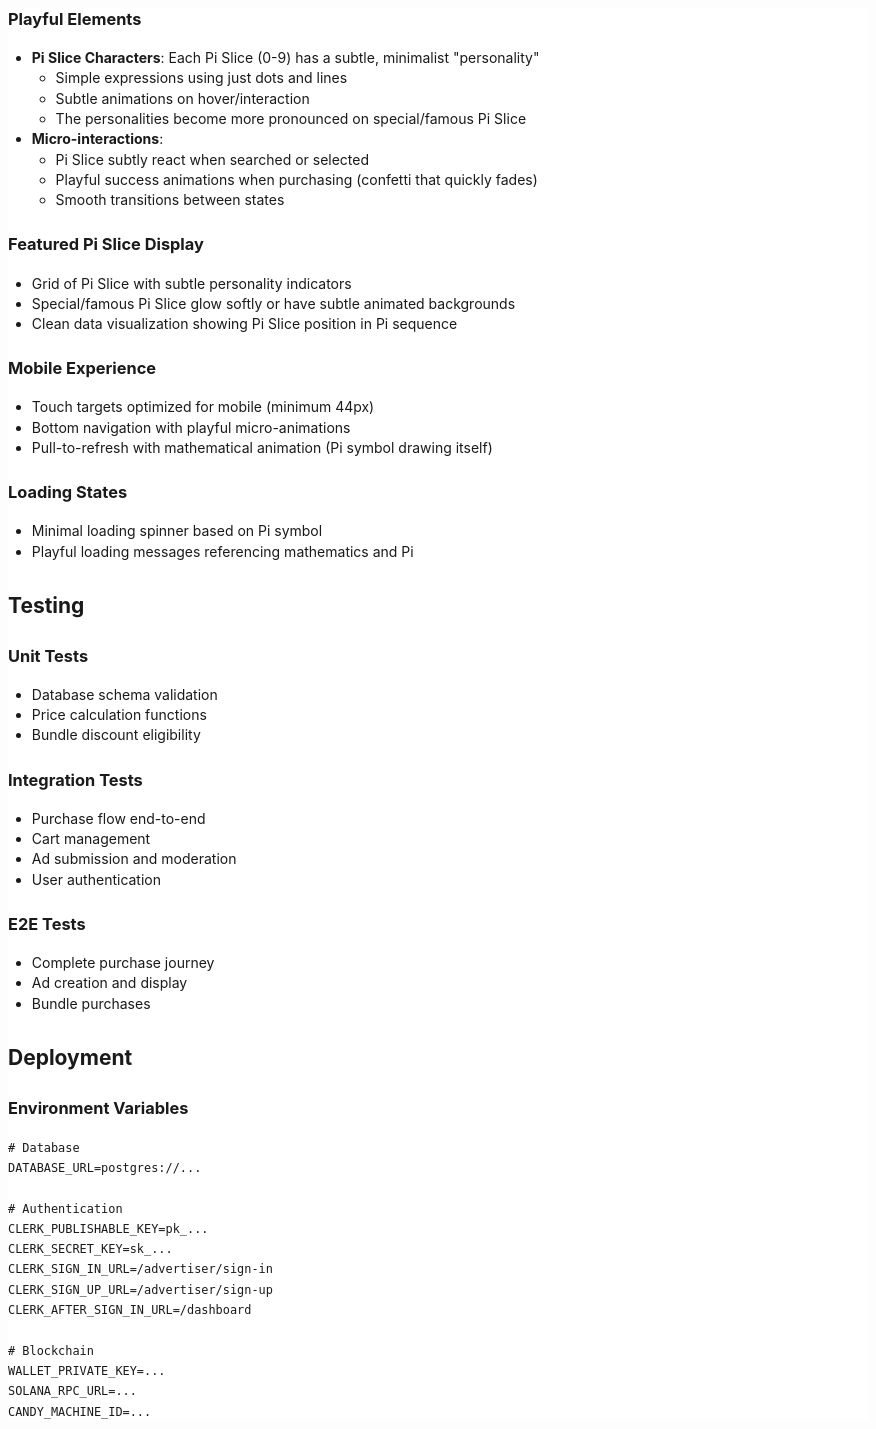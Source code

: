 ### Playful Elements
- **Pi Slice Characters**: Each Pi Slice (0-9) has a subtle, minimalist "personality"
  - Simple expressions using just dots and lines
  - Subtle animations on hover/interaction
  - The personalities become more pronounced on special/famous Pi Slice
- **Micro-interactions**: 
  - Pi Slice subtly react when searched or selected
  - Playful success animations when purchasing (confetti that quickly fades)
  - Smooth transitions between states

### Featured Pi Slice Display
- Grid of Pi Slice with subtle personality indicators
- Special/famous Pi Slice glow softly or have subtle animated backgrounds
- Clean data visualization showing Pi Slice position in Pi sequence

### Mobile Experience
- Touch targets optimized for mobile (minimum 44px)
- Bottom navigation with playful micro-animations
- Pull-to-refresh with mathematical animation (Pi symbol drawing itself)

### Loading States
- Minimal loading spinner based on Pi symbol
- Playful loading messages referencing mathematics and Pi

## Testing

### Unit Tests
- Database schema validation
- Price calculation functions
- Bundle discount eligibility

### Integration Tests
- Purchase flow end-to-end
- Cart management
- Ad submission and moderation
- User authentication

### E2E Tests
- Complete purchase journey
- Ad creation and display
- Bundle purchases

## Deployment

### Environment Variables
```
# Database
DATABASE_URL=postgres://...

# Authentication
CLERK_PUBLISHABLE_KEY=pk_...
CLERK_SECRET_KEY=sk_...
CLERK_SIGN_IN_URL=/advertiser/sign-in
CLERK_SIGN_UP_URL=/advertiser/sign-up
CLERK_AFTER_SIGN_IN_URL=/dashboard

# Blockchain
WALLET_PRIVATE_KEY=...
SOLANA_RPC_URL=...
CANDY_MACHINE_ID=...
```